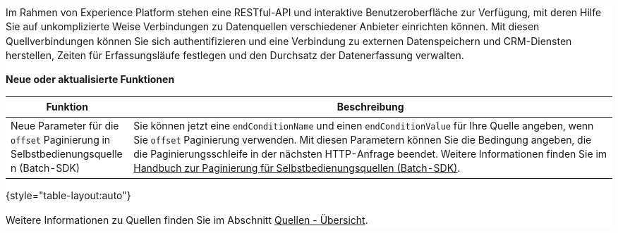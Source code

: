 Im Rahmen von Experience Platform stehen eine RESTful-API und interaktive Benutzeroberfläche zur Verfügung, mit deren Hilfe Sie auf unkomplizierte Weise Verbindungen zu Datenquellen verschiedener Anbieter einrichten können. Mit diesen Quellverbindungen können Sie sich authentifizieren und eine Verbindung zu externen Datenspeichern und CRM-Diensten herstellen, Zeiten für Erfassungsläufe festlegen und den Durchsatz der Datenerfassung verwalten.

**Neue oder aktualisierte Funktionen**

| Funktion | Beschreibung |
| --- | --- |
| Neue Parameter für die `offset` Paginierung in Selbstbedienungsquellen (Batch-SDK) | Sie können jetzt eine `endConditionName` und einen `endConditionValue` für Ihre Quelle angeben, wenn Sie `offset` Paginierung verwenden. Mit diesen Parametern können Sie die Bedingung angeben, die die Paginierungsschleife in der nächsten HTTP-Anfrage beendet. Weitere Informationen finden Sie im [Handbuch zur Paginierung für Selbstbedienungsquellen (Batch-SDK)](../../sources/sources-sdk/config/sourcespec.md#pagination). |

{style="table-layout:auto"}

Weitere Informationen zu Quellen finden Sie im Abschnitt [Quellen - Übersicht](../../sources/home.md).
